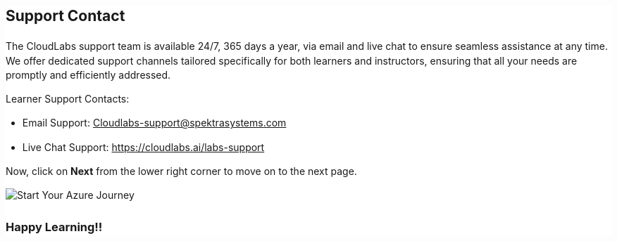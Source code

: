 
## Support Contact
 
The CloudLabs support team is available 24/7, 365 days a year, via email and live chat to ensure seamless assistance at any time. We offer dedicated support channels tailored specifically for both learners and instructors, ensuring that all your needs are promptly and efficiently addressed.

Learner Support Contacts:

- Email Support: Cloudlabs-support@spektrasystems.com

- Live Chat Support: https://cloudlabs.ai/labs-support

Now, click on **Next** from the lower right corner to move on to the next page.
 
   ![Start Your Azure Journey](../media/sc900-image(3).png)

### Happy Learning!!
